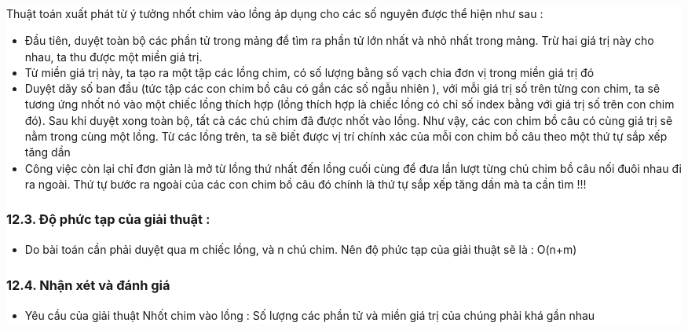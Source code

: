 Thuật toán xuất phát từ ý tưởng nhốt chim vào lồng áp dụng cho các số nguyên được thể hiện như sau : 

- Đầu tiên, duyệt toàn bộ các phần tử trong mảng để tìm ra phần tử lớn nhất và nhỏ nhất trong mảng. Trừ hai giá trị này cho nhau, ta thu được một miền giá trị.
- Từ miền giá trị này, ta tạo ra một tập các lồng chim, có số lượng bằng số vạch chia đơn vị trong miền giá trị đó
- Duyệt dãy số ban đầu (tức tập các con chim bồ câu có gắn các số ngẫu nhiên ), với mỗi giá trị số trên từng con chim, ta sẽ tương ứng nhốt nó vào một chiếc lồng thích hợp (lồng thích hợp là chiếc lồng có chỉ số index bằng với giá trị số trên con chim đó). Sau khi duyệt xong toàn bộ, tất cả các chú chim đã được nhốt vào lồng. Như vậy, các con chim bồ câu có cùng giá trị sẽ nằm trong cùng một lồng. Từ các lồng trên, ta sẽ biết được vị trí chính xác của mỗi con chim bồ câu theo một thứ tự sắp xếp tăng dần
- Công việc còn lại chỉ đơn giản là mở từ lồng thứ nhất đến lồng cuối cùng để đưa lần lượt từng chú chim bồ câu nối đuôi nhau đi ra ngoài. Thứ tự bước ra ngoài của các con chim bồ câu đó chính là thứ tự sắp xếp tăng dần mà ta cần tìm !!!

### **12.3. Độ phức tạp của giải thuật :** 

- Do bài toán cần phải duyệt qua m chiếc lồng, và n chú chim. Nên độ phức tạp của giải thuật sẽ là : O(n+m)

### **12.4. Nhận xét và đánh giá**

- Yêu cầu của giải thuật Nhốt chim vào lồng : Số lượng các phần tử và miền giá trị của chúng phải khá gần nhau
